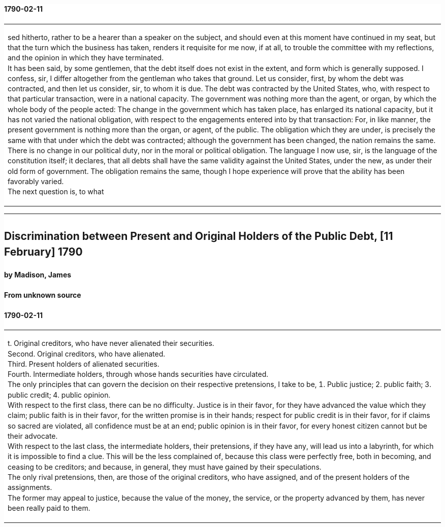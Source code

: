 #### 1790-02-11

<table style="width: 100%;"><tr><td style="width: 50%">

sed hitherto, rather to be a hearer than a speaker on the subject, and should even at this moment have continued in my seat, but that the turn which the business has taken, renders it requisite for me now, if at all, to trouble the committee with my reflections, and the opinion in which they have terminated.  
It has been said, by some gentlemen, that the debt itself does not exist in the extent, and form which is generally supposed. I confess, sir, I differ altogether from the gentleman who takes that ground. Let us consider, first, by whom the debt was contracted, and then let us consider, sir, to whom it is due. The debt was contracted by the United States, who, with respect to that particular transaction, were in a national capacity. The government was nothing more than the agent, or organ, by which the whole body of the people acted: The change in the government which has taken place, has enlarged its national capacity, but it has not varied the national obligation, with respect to the engagements entered into by that transaction: For, in like manner, the present government is nothing more than the organ, or agent, of the public. The obligation which they are under, is precisely the same with that under which the debt was contracted; although the government has been changed, the nation remains the same. There is no change in our political duty, nor in the moral or political obligation. The language I now use, sir, is the language of the constitution itself; it declares, that all debts shall have the same validity against the United States, under the new, as under their old form of government. The obligation remains the same, though I hope experience will prove that the ability has been favorably varied.  
The next question is, to what
</td></tr></table>

---

## Discrimination between Present and Original Holders of the Public Debt, [11 February] 1790

#### by Madison, James

#### From unknown source

#### 1790-02-11

<table style="width: 100%;"><tr><td style="width: 50%">

t. Original creditors, who have never alienated their securities.  
Second. Original creditors, who have alienated.  
Third. Present holders of alienated securities.  
Fourth. Intermediate holders, through whose hands securities have circulated.  
The only principles that can govern the decision on their respective pretensions, I take to be, 1. Public justice; 2. public faith; 3. public credit; 4. public opinion.  
With respect to the first class, there can be no difficulty. Justice is in their favor, for they have advanced the value which they claim; public faith is in their favor, for the written promise is in their hands; respect for public credit is in their favor, for if claims so sacred are violated, all confidence must be at an end; public opinion is in their favor, for every honest citizen cannot but be their advocate.  
With respect to the last class, the intermediate holders, their pretensions, if they have any, will lead us into a labyrinth, for which it is impossible to find a clue. This will be the less complained of, because this class were perfectly free, both in becoming, and ceasing to be creditors; and because, in general, they must have gained by their speculations.  
The only rival pretensions, then, are those of the original creditors, who have assigned, and of the present holders of the assignments.  
The former may appeal to justice, because the value of the money, the service, or the property advanced by them, has never been really paid to them.  